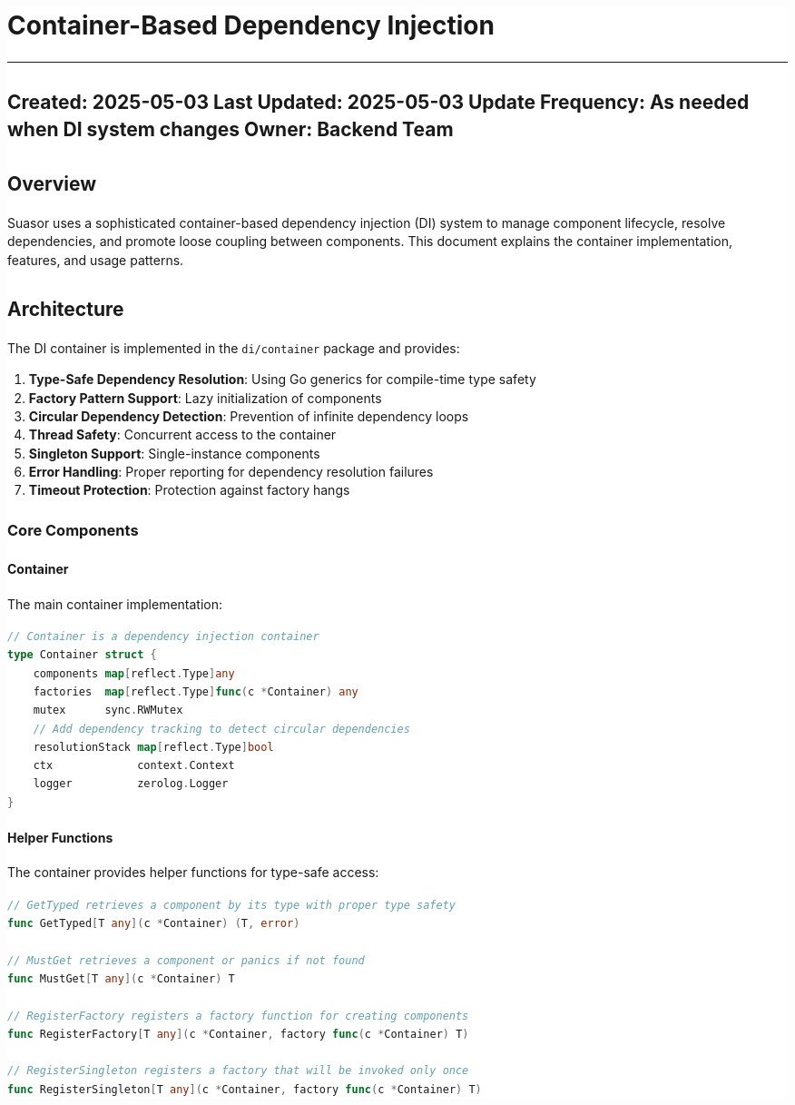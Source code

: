 # Container-Based Dependency Injection

---
Created: 2025-05-03
Last Updated: 2025-05-03
Update Frequency: As needed when DI system changes
Owner: Backend Team
---

## Overview

Suasor uses a sophisticated container-based dependency injection (DI) system to manage component lifecycle, resolve dependencies, and promote loose coupling between components. This document explains the container implementation, features, and usage patterns.

## Architecture

The DI container is implemented in the `di/container` package and provides:

1. **Type-Safe Dependency Resolution**: Using Go generics for compile-time type safety
2. **Factory Pattern Support**: Lazy initialization of components
3. **Circular Dependency Detection**: Prevention of infinite dependency loops
4. **Thread Safety**: Concurrent access to the container
5. **Singleton Support**: Single-instance components
6. **Error Handling**: Proper reporting for dependency resolution failures
7. **Timeout Protection**: Protection against factory hangs

### Core Components

#### Container

The main container implementation:

```go
// Container is a dependency injection container
type Container struct {
    components map[reflect.Type]any
    factories  map[reflect.Type]func(c *Container) any
    mutex      sync.RWMutex
    // Add dependency tracking to detect circular dependencies
    resolutionStack map[reflect.Type]bool
    ctx             context.Context
    logger          zerolog.Logger
}
```

#### Helper Functions

The container provides helper functions for type-safe access:

```go
// GetTyped retrieves a component by its type with proper type safety
func GetTyped[T any](c *Container) (T, error)

// MustGet retrieves a component or panics if not found
func MustGet[T any](c *Container) T

// RegisterFactory registers a factory function for creating components
func RegisterFactory[T any](c *Container, factory func(c *Container) T)

// RegisterSingleton registers a factory that will be invoked only once
func RegisterSingleton[T any](c *Container, factory func(c *Container) T)
```
